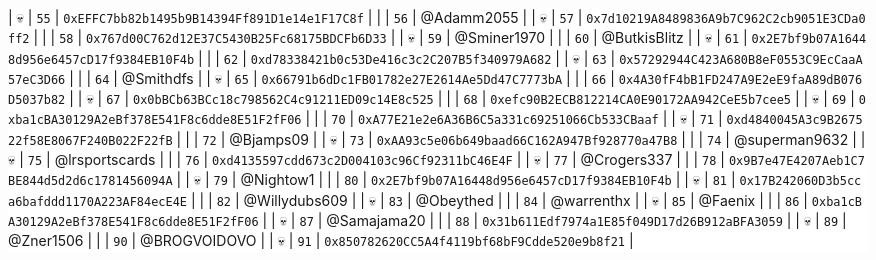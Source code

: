 | 💀 | `55` | `0xEFFC7bb82b1495b9B14394Ff891D1e14e1F17C8f` |
|  | `56` | @Adamm2055 |
| 💀 | `57` | `0x7d10219A8489836A9b7C962C2cb9051E3CDa0ff2` |
|  | `58` | `0x767d00C762d12E37C5430B25Fc68175BDCFb6D33` |
| 💀 | `59` | @Sminer1970 |
|  | `60` | @ButkisBlitz |
| 💀 | `61` | `0x2E7bf9b07A16448d956e6457cD17f9384EB10F4b` |
|  | `62` | `0xd78338421b0c53De416c3c2C207B5f340979A682` |
| 💀 | `63` | `0x57292944C423A680B8eF0553C9EcCaaA57eC3D66` |
|  | `64` | @Smithdfs |
| 💀 | `65` | `0x66791b6dDc1FB01782e27E2614Ae5Dd47C7773bA` |
|  | `66` | `0x4A30fF4bB1FD247A9E2eE9faA89dB076D5037b82` |
| 💀 | `67` | `0x0bBCb63BCc18c798562C4c91211ED09c14E8c525` |
|  | `68` | `0xefc90B2ECB812214CA0E90172AA942CeE5b7cee5` |
| 💀 | `69` | `0xba1cBA30129A2eBf378E541F8c6dde8E51F2fF06` |
|  | `70` | `0xA77E21e2e6A36B6C5a331c69251066Cb533CBaaf` |
| 💀 | `71` | `0xd4840045A3c9B267522f58E8067F240B022F22fB` |
|  | `72` | @Bjamps09 |
| 💀 | `73` | `0xAA93c5e06b649baad66C162A947Bf928770a47B8` |
|  | `74` | @superman9632 |
| 💀 | `75` | @lrsportscards |
|  | `76` | `0xd4135597cdd673c2D004103c96Cf92311bC46E4F` |
| 💀 | `77` | @Crogers337 |
|  | `78` | `0x9B7e47E4207Aeb1C7BE844d5d2d6c1781456094A` |
| 💀 | `79` | @Nightow1 |
|  | `80` | `0x2E7bf9b07A16448d956e6457cD17f9384EB10F4b` |
| 💀 | `81` | `0x17B242060D3b5cca6bafddd1170A223AF84ecE4E` |
|  | `82` | @Willydubs609 |
| 💀 | `83` | @Obeythed |
|  | `84` | @warrenthx |
| 💀 | `85` | @Faenix |
|  | `86` | `0xba1cBA30129A2eBf378E541F8c6dde8E51F2fF06` |
| 💀 | `87` | @Samajama20 |
|  | `88` | `0x31b611Edf7974a1E85f049D17d26B912aBFA3059` |
| 💀 | `89` | @Zner1506 |
|  | `90` | @BROGVOIDOVO |
| 💀 | `91` | `0x850782620CC5A4f4119bf68bF9Cdde520e9b8f21` |